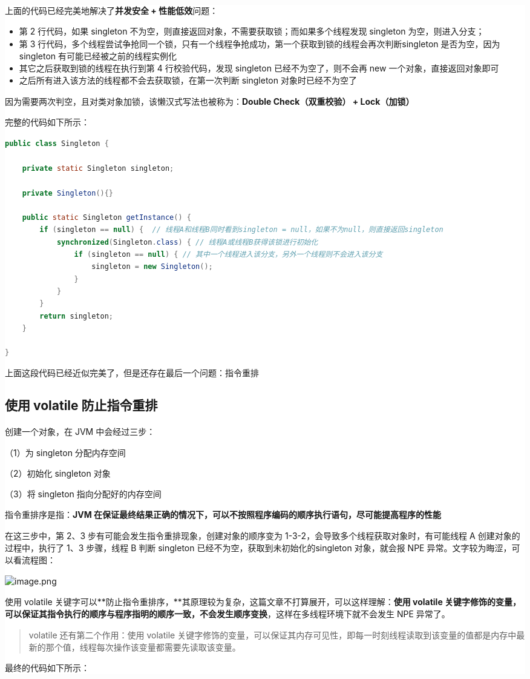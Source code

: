 上面的代码已经完美地解决了**并发安全 + 性能低效**问题：

- 第 2 行代码，如果 singleton 不为空，则直接返回对象，不需要获取锁；而如果多个线程发现 singleton 为空，则进入分支；
- 第 3 行代码，多个线程尝试争抢同一个锁，只有一个线程争抢成功，第一个获取到锁的线程会再次判断singleton 是否为空，因为 singleton 有可能已经被之前的线程实例化
- 其它之后获取到锁的线程在执行到第 4 行校验代码，发现 singleton 已经不为空了，则不会再 new 一个对象，直接返回对象即可
- 之后所有进入该方法的线程都不会去获取锁，在第一次判断 singleton 对象时已经不为空了

因为需要两次判空，且对类对象加锁，该懒汉式写法也被称为：**Double Check（双重校验） + Lock（加锁）**

完整的代码如下所示：

```Java
public class Singleton {
    
    private static Singleton singleton;
    
    private Singleton(){}
    
    public static Singleton getInstance() {
        if (singleton == null) {  // 线程A和线程B同时看到singleton = null，如果不为null，则直接返回singleton
            synchronized(Singleton.class) { // 线程A或线程B获得该锁进行初始化
                if (singleton == null) { // 其中一个线程进入该分支，另外一个线程则不会进入该分支
                    singleton = new Singleton();
                }
            }
        }
        return singleton;
    }
    
}
```

上面这段代码已经近似完美了，但是还存在最后一个问题：指令重排

## 使用 volatile 防止指令重排

创建一个对象，在 JVM 中会经过三步：

（1）为 singleton 分配内存空间

（2）初始化 singleton 对象

（3）将 singleton 指向分配好的内存空间

指令重排序是指：**JVM 在保证最终结果正确的情况下，可以不按照程序编码的顺序执行语句，尽可能提高程序的性能**

在这三步中，第 2、3 步有可能会发生指令重排现象，创建对象的顺序变为 1-3-2，会导致多个线程获取对象时，有可能线程 A 创建对象的过程中，执行了 1、3 步骤，线程 B 判断 singleton 已经不为空，获取到未初始化的singleton 对象，就会报 NPE 异常。文字较为晦涩，可以看流程图：

![image.png](https://cdn.nlark.com/yuque/0/2020/png/1694029/1594522390797-4df0d008-372c-491f-8b9a-f860f80371ab.png)

使用 volatile 关键字可以**防止指令重排序，**其原理较为复杂，这篇文章不打算展开，可以这样理解：**使用 volatile 关键字修饰的变量，可以保证其指令执行的顺序与程序指明的顺序一致，不会发生顺序变换**，这样在多线程环境下就不会发生 NPE 异常了。

> volatile 还有第二个作用：使用 volatile 关键字修饰的变量，可以保证其内存可见性，即每一时刻线程读取到该变量的值都是内存中最新的那个值，线程每次操作该变量都需要先读取该变量。

最终的代码如下所示：
